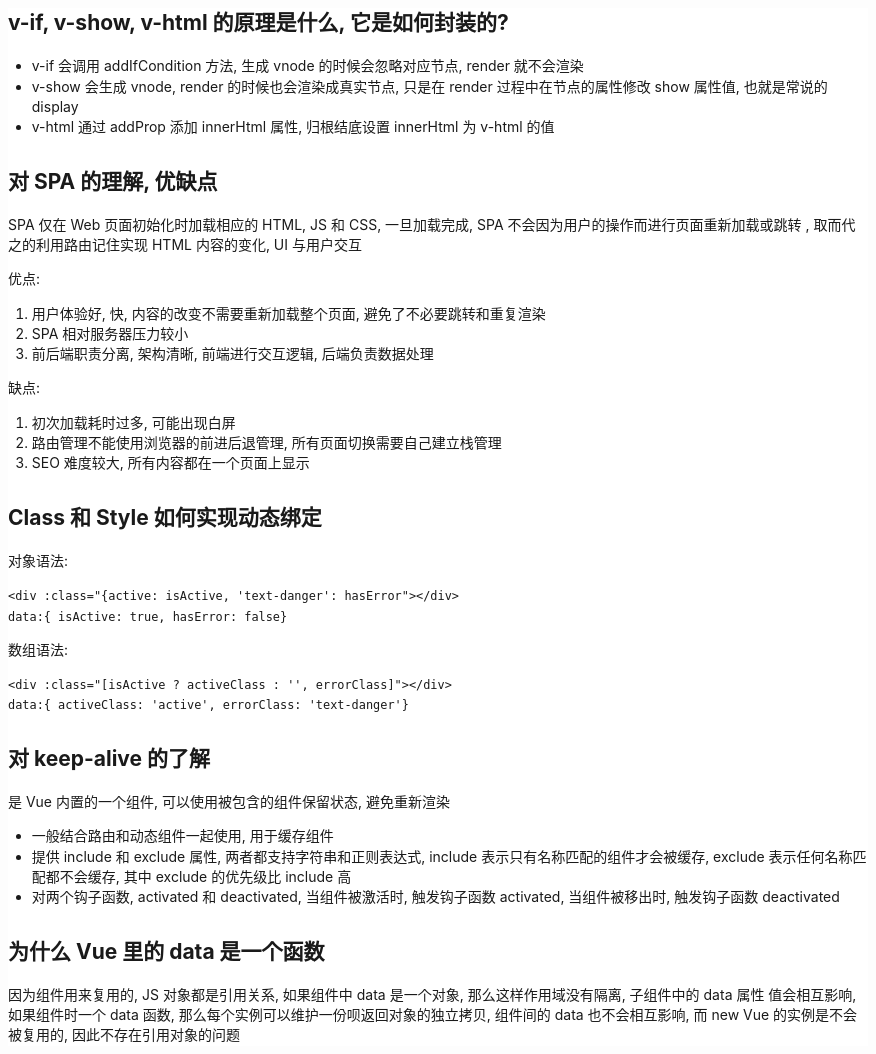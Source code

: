 ## v-if, v-show, v-html 的原理是什么, 它是如何封装的?

- v-if 会调用 addIfCondition 方法, 生成 vnode 的时候会忽略对应节点, render 就不会渲染
- v-show 会生成 vnode, render 的时候也会渲染成真实节点, 只是在 render 过程中在节点的属性修改 show 属性值, 也就是常说的 display
- v-html 通过 addProp 添加 innerHtml 属性, 归根结底设置 innerHtml 为 v-html 的值

## 对 SPA 的理解, 优缺点

SPA 仅在 Web 页面初始化时加载相应的 HTML, JS 和 CSS, 一旦加载完成, SPA 不会因为用户的操作而进行页面重新加载或跳转
, 取而代之的利用路由记住实现 HTML 内容的变化, UI 与用户交互

优点:

1. 用户体验好, 快, 内容的改变不需要重新加载整个页面, 避免了不必要跳转和重复渲染
2. SPA 相对服务器压力较小
3. 前后端职责分离, 架构清晰, 前端进行交互逻辑, 后端负责数据处理

缺点:

1. 初次加载耗时过多, 可能出现白屏
2. 路由管理不能使用浏览器的前进后退管理, 所有页面切换需要自己建立栈管理
3. SEO 难度较大, 所有内容都在一个页面上显示

## Class 和 Style 如何实现动态绑定

对象语法:

```vue
<div :class="{active: isActive, 'text-danger': hasError"></div>
data:{ isActive: true, hasError: false}
```

数组语法:

```vue
<div :class="[isActive ? activeClass : '', errorClass]"></div>
data:{ activeClass: 'active', errorClass: 'text-danger'}
```

## 对 keep-alive 的了解

是 Vue 内置的一个组件, 可以使用被包含的组件保留状态, 避免重新渲染

- 一般结合路由和动态组件一起使用, 用于缓存组件
- 提供 include 和 exclude 属性, 两者都支持字符串和正则表达式, include 表示只有名称匹配的组件才会被缓存,
  exclude 表示任何名称匹配都不会缓存, 其中 exclude 的优先级比 include 高
- 对两个钩子函数, activated 和 deactivated, 当组件被激活时, 触发钩子函数 activated, 当组件被移出时, 触发钩子函数
  deactivated

## 为什么 Vue 里的 data 是一个函数

因为组件用来复用的, JS 对象都是引用关系, 如果组件中 data 是一个对象, 那么这样作用域没有隔离, 子组件中的 data 属性
值会相互影响, 如果组件时一个 data 函数, 那么每个实例可以维护一份呗返回对象的独立拷贝, 组件间的 data 也不会相互影响,
而 new Vue 的实例是不会被复用的, 因此不存在引用对象的问题
